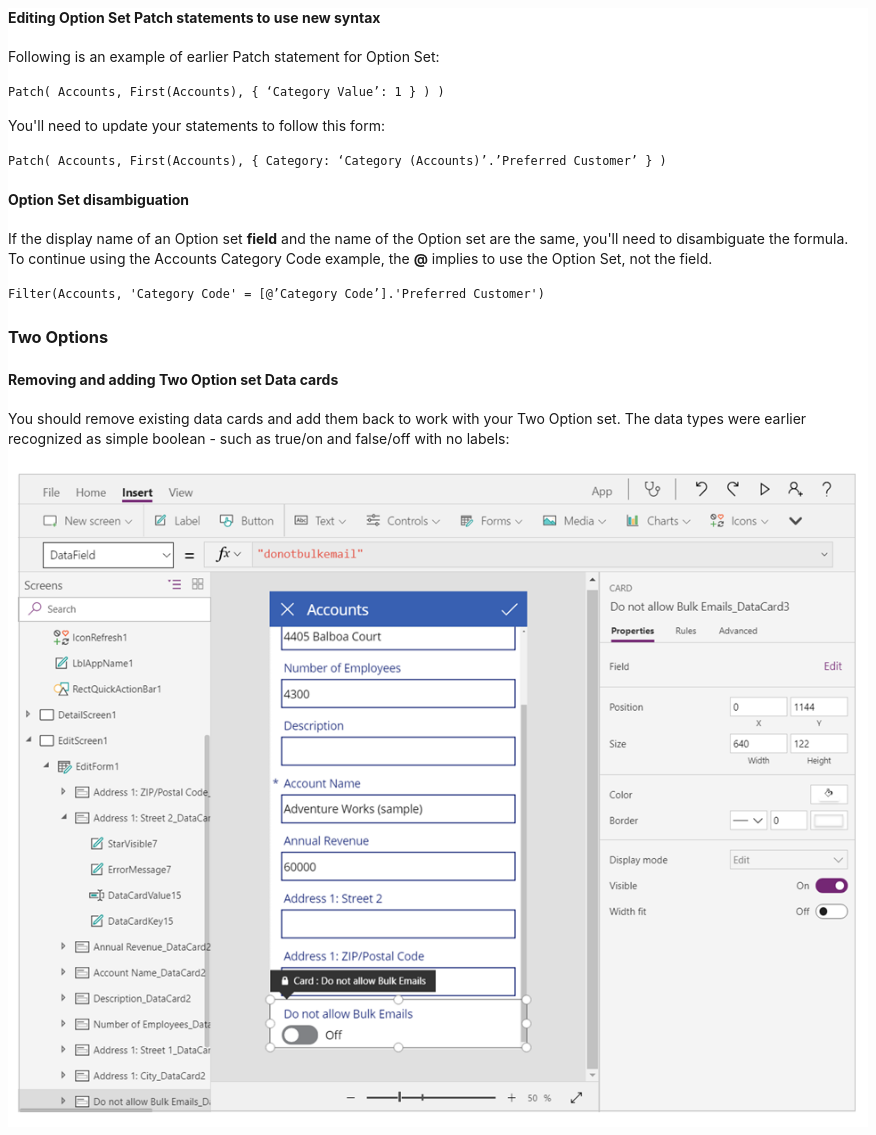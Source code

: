 #### Editing Option Set Patch statements to use new syntax

Following is an example of earlier Patch statement for Option Set:

```powerapps-dot
Patch( Accounts, First(Accounts), { ‘Category Value’: 1 } ) )
```

You'll need to update your statements to follow this form:

```powerapps-dot
Patch( Accounts, First(Accounts), { Category: ‘Category (Accounts)’.’Preferred Customer’ } )
```

#### Option Set disambiguation

If the display name of an Option set **field** and the name of the Option set are the same, you'll need to disambiguate the formula. To continue using the Accounts Category Code example, the **@** implies to use the Option Set, not the field.

```powerapps-dot
Filter(Accounts, 'Category Code' = [@’Category Code’].'Preferred Customer')
```

### Two Options

#### Removing and adding Two Option set Data cards

You should remove existing data cards and add them back to work with your Two Option set. The data types were earlier recognized as simple boolean - such as true/on and false/off with no labels:

![Two Option Set - old style](./media/use-native-cds-connector/TwoOptionSet-Old.png)
